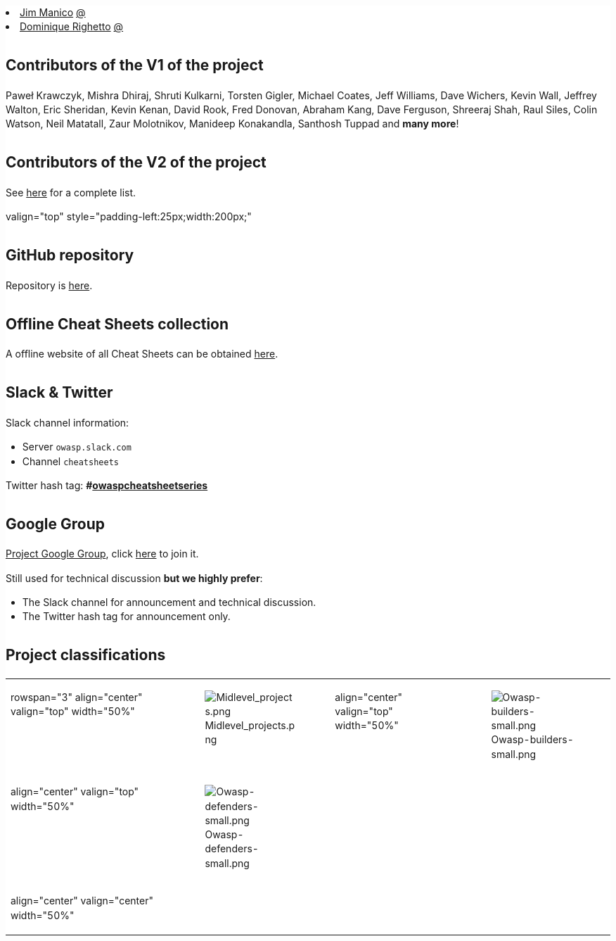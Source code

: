 <li><a href="https://www.owasp.org/index.php/User:Jmanico">Jim Manico</a> <a href="mailto:jim.manico@owasp.org">@</a></li>
<li><a href="https://www.owasp.org/index.php/User:Dominique_RIGHETTO">Dominique Righetto</a> <a href="mailto:dominique.righetto@owasp.org">@</a></li>
</ul>
<h2 id="contributors_of_the_v1_of_the_project">Contributors of the V1 of the project</h2>
<p>Paweł Krawczyk, Mishra Dhiraj, Shruti Kulkarni, Torsten Gigler, Michael Coates, Jeff Williams, Dave Wichers, Kevin Wall, Jeffrey Walton, Eric Sheridan, Kevin Kenan, David Rook, Fred Donovan, Abraham Kang, Dave Ferguson, Shreeraj Shah, Raul Siles, Colin Watson, Neil Matatall, Zaur Molotnikov, Manideep Konakandla, Santhosh Tuppad and <strong>many more</strong>!</p>
<h2 id="contributors_of_the_v2_of_the_project">Contributors of the V2 of the project</h2>
<p>See <a href="https://github.com/OWASP/CheatSheetSeries/graphs/contributors">here</a> for a complete list.</p></td>
<td><p>valign="top" style="padding-left:25px;width:200px;"</p></td>
<td><h2 id="github_repository">GitHub repository</h2>
<p>Repository is <a href="https://github.com/OWASP/CheatSheetSeries">here</a>.</p>
<h2 id="offline_cheat_sheets_collection">Offline Cheat Sheets collection</h2>
<p>A offline website of all Cheat Sheets can be obtained <a href="https://github.com/OWASP/CheatSheetSeries#offline-website">here</a>.</p>
<h2 id="slack_twitter">Slack &amp; Twitter</h2>
<p>Slack channel information:</p>
<ul>
<li>Server <code>owasp.slack.com</code></li>
<li>Channel <code>cheatsheets</code></li>
</ul>
<p>Twitter hash tag: <strong>#<a href="https://twitter.com/search?q=%23owaspcheatsheetseries&amp;src=typd">owaspcheatsheetseries</a></strong></p>
<h2 id="google_group">Google Group</h2>
<p><a href="https://groups.google.com/a/owasp.org/forum/#!forum/cheat-sheets-project">Project Google Group</a>, click <a href="https://groups.google.com/a/owasp.org/forum/#!forum/cheat-sheets-project/join">here</a> to join it.</p>
<p>Still used for technical discussion <strong>but we highly prefer</strong>:</p>
<ul>
<li>The Slack channel for announcement and technical discussion.</li>
<li>The Twitter hash tag for announcement only.</li>
</ul>
<h2 id="project_classifications">Project classifications</h2>
<table>
<tbody>
<tr class="odd">
<td><p>rowspan="3" align="center" valign="top" width="50%"</p></td>
<td><figure>
<img src="Midlevel_projects.png" title="Midlevel_projects.png" alt="Midlevel_projects.png" width="130" /><figcaption>Midlevel_projects.png</figcaption>
</figure></td>
<td><p>align="center" valign="top" width="50%"</p></td>
<td><figure>
<img src="Owasp-builders-small.png" title="Owasp-builders-small.png" alt="Owasp-builders-small.png" /><figcaption>Owasp-builders-small.png</figcaption>
</figure></td>
</tr>
<tr class="even">
<td><p>align="center" valign="top" width="50%"</p></td>
<td><figure>
<img src="Owasp-defenders-small.png" title="Owasp-defenders-small.png" alt="Owasp-defenders-small.png" /><figcaption>Owasp-defenders-small.png</figcaption>
</figure></td>
<td></td>
<td></td>
</tr>
<tr class="odd">
<td><p>align="center" valign="center" width="50%"</p></td>
<td></td>
<td></td>
<td></td>
